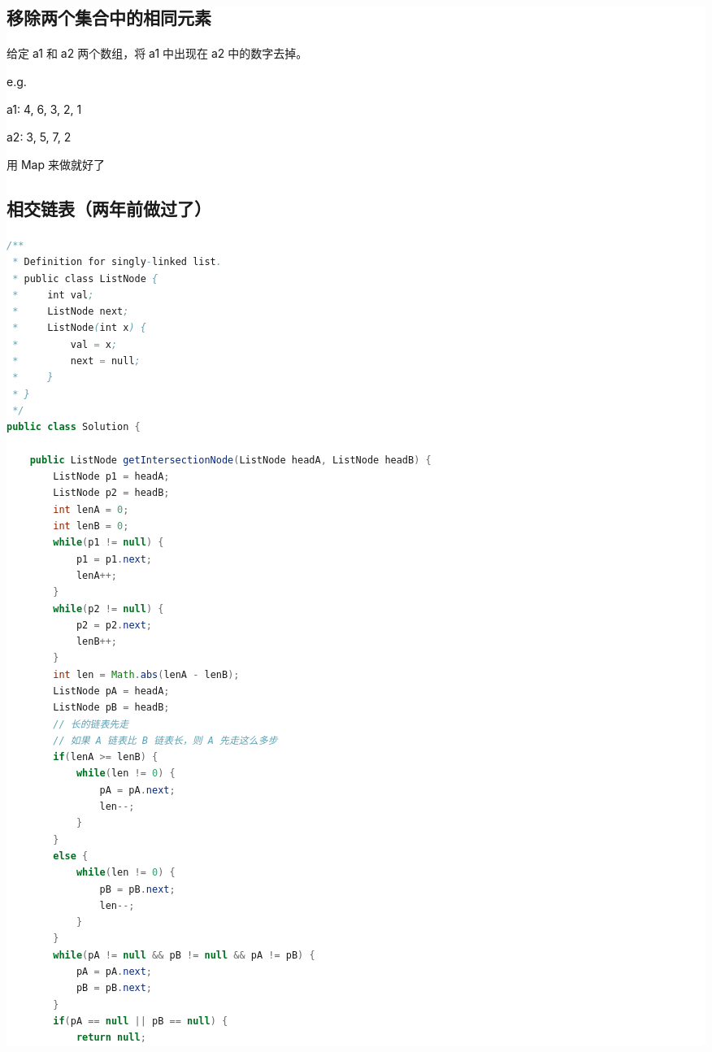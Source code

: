 ## 移除两个集合中的相同元素

给定 a1 和 a2 两个数组，将 a1 中出现在 a2 中的数字去掉。

e.g.

a1: 4, 6, 3, 2, 1

a2: 3, 5, 7, 2

用 Map 来做就好了



## 相交链表（两年前做过了）

```java
/**
 * Definition for singly-linked list.
 * public class ListNode {
 *     int val;
 *     ListNode next;
 *     ListNode(int x) {
 *         val = x;
 *         next = null;
 *     }
 * }
 */
public class Solution {

    public ListNode getIntersectionNode(ListNode headA, ListNode headB) {
        ListNode p1 = headA;
        ListNode p2 = headB;
        int lenA = 0;
        int lenB = 0;
        while(p1 != null) {
            p1 = p1.next;
            lenA++;
        }
        while(p2 != null) {
            p2 = p2.next;
            lenB++;
        }
        int len = Math.abs(lenA - lenB);
        ListNode pA = headA;
        ListNode pB = headB;
        // 长的链表先走
        // 如果 A 链表比 B 链表长，则 A 先走这么多步
        if(lenA >= lenB) {
            while(len != 0) {
                pA = pA.next;
                len--;
            }
        }
        else {
            while(len != 0) {
                pB = pB.next;
                len--;
            }
        }
        while(pA != null && pB != null && pA != pB) {
            pA = pA.next;
            pB = pB.next;
        }
        if(pA == null || pB == null) {
            return null;
```